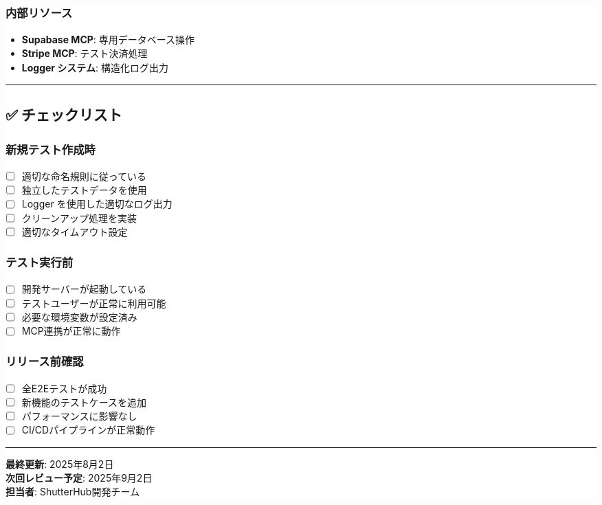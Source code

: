 ### **内部リソース**
- **Supabase MCP**: 専用データベース操作
- **Stripe MCP**: テスト決済処理
- **Logger システム**: 構造化ログ出力

---

## ✅ **チェックリスト**

### **新規テスト作成時**
- [ ] 適切な命名規則に従っている
- [ ] 独立したテストデータを使用
- [ ] Logger を使用した適切なログ出力
- [ ] クリーンアップ処理を実装
- [ ] 適切なタイムアウト設定

### **テスト実行前**
- [ ] 開発サーバーが起動している
- [ ] テストユーザーが正常に利用可能
- [ ] 必要な環境変数が設定済み
- [ ] MCP連携が正常に動作

### **リリース前確認**
- [ ] 全E2Eテストが成功
- [ ] 新機能のテストケースを追加
- [ ] パフォーマンスに影響なし
- [ ] CI/CDパイプラインが正常動作

---

**最終更新**: 2025年8月2日  
**次回レビュー予定**: 2025年9月2日  
**担当者**: ShutterHub開発チーム